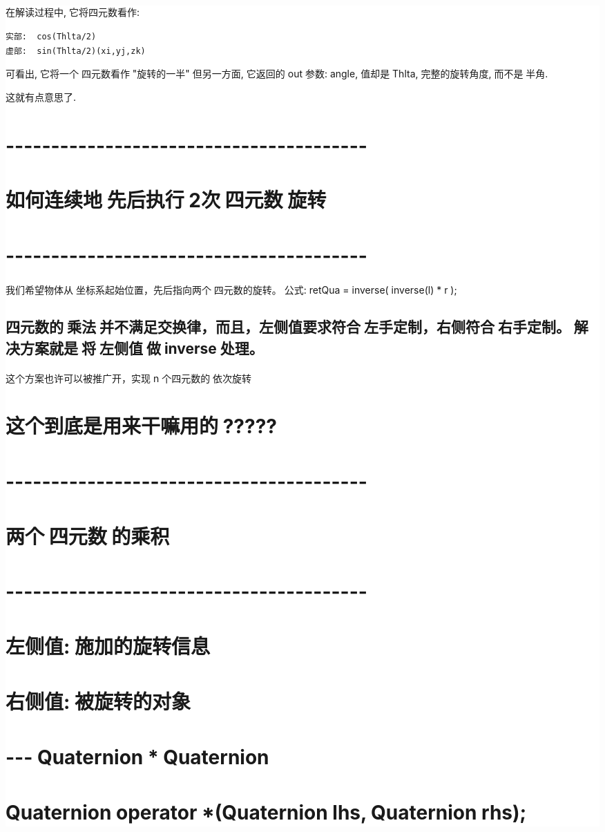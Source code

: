 在解读过程中, 它将四元数看作:

	实部:  cos(Thlta/2)
    虚部:  sin(Thlta/2)(xi,yj,zk) 

可看出, 它将一个 四元数看作 "旋转的一半"
但另一方面, 它返回的 out 参数: angle, 值却是 Thlta, 完整的旋转角度, 而不是 半角.

这就有点意思了.





# ---------------------------------------- #
#     如何连续地 先后执行 2次 四元数 旋转
# ---------------------------------------- #
我们希望物体从 坐标系起始位置，先后指向两个 四元数的旋转。
公式:
	retQua = inverse( inverse(l) * r );

四元数的 乘法 并不满足交换律，而且，左侧值要求符合 左手定制，右侧符合 右手定制。
解决方案就是 将 左侧值 做 inverse 处理。
---
这个方案也许可以被推广开，实现 n 个四元数的 依次旋转

# 这个到底是用来干嘛用的 ?????



# ---------------------------------------- #
#        两个 四元数 的乘积  
# ---------------------------------------- #

# 左侧值: 施加的旋转信息
# 右侧值: 被旋转的对象

# --- Quaternion * Quaternion
#     Quaternion operator *(Quaternion lhs, Quaternion rhs);
